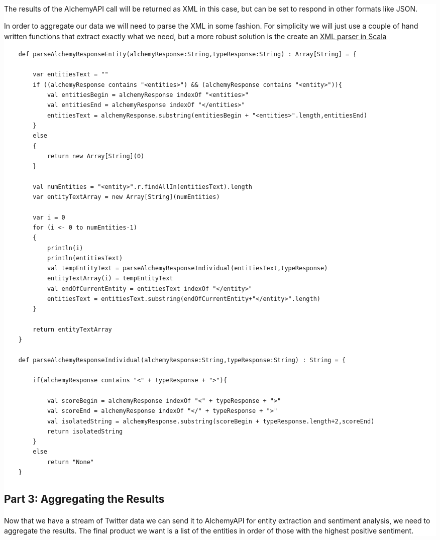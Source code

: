 The results of the AlchemyAPI call will be returned as XML in this case, but can be set to respond in other formats like JSON.

In order to aggregate our data we will need to parse the XML in some fashion.  For simplicity we will just use a couple of hand written functions that extract exactly what we need, but a more robust solution is the create an [XML parser in Scala](http://www.scala-lang.org/api/2.10.3/index.html#scala.xml.parsing.ConstructingParser)

		def parseAlchemyResponseEntity(alchemyResponse:String,typeResponse:String) : Array[String] = {
      
			var entitiesText = ""
			if ((alchemyResponse contains "<entities>") && (alchemyResponse contains "<entity>")){
				val entitiesBegin = alchemyResponse indexOf "<entities>"
				val entitiesEnd = alchemyResponse indexOf "</entities>"
				entitiesText = alchemyResponse.substring(entitiesBegin + "<entities>".length,entitiesEnd)
			}
			else
			{
				return new Array[String](0)
			}
      
      		val numEntities = "<entity>".r.findAllIn(entitiesText).length
      		var entityTextArray = new Array[String](numEntities)
      
      		var i = 0
      		for (i <- 0 to numEntities-1)
      		{
        		println(i)
        		println(entitiesText)
        		val tempEntityText = parseAlchemyResponseIndividual(entitiesText,typeResponse)
        		entityTextArray(i) = tempEntityText
        		val endOfCurrentEntity = entitiesText indexOf "</entity>"
        		entitiesText = entitiesText.substring(endOfCurrentEntity+"</entity>".length)
      		}

      		return entityTextArray
    	}

		def parseAlchemyResponseIndividual(alchemyResponse:String,typeResponse:String) : String = {
     
			if(alchemyResponse contains "<" + typeResponse + ">"){
			
				val scoreBegin = alchemyResponse indexOf "<" + typeResponse + ">"
				val scoreEnd = alchemyResponse indexOf "</" + typeResponse + ">"
				val isolatedString = alchemyResponse.substring(scoreBegin + typeResponse.length+2,scoreEnd)
				return isolatedString
     		}
    		else
    			return "None"
   		}
## Part 3: Aggregating the Results

Now that we have a stream of Twitter data we can send it to AlchemyAPI for entity extraction and sentiment analysis, we need to aggregate the results.  The final product we want is a list of the entities in order of those with the highest positive sentiment.  
